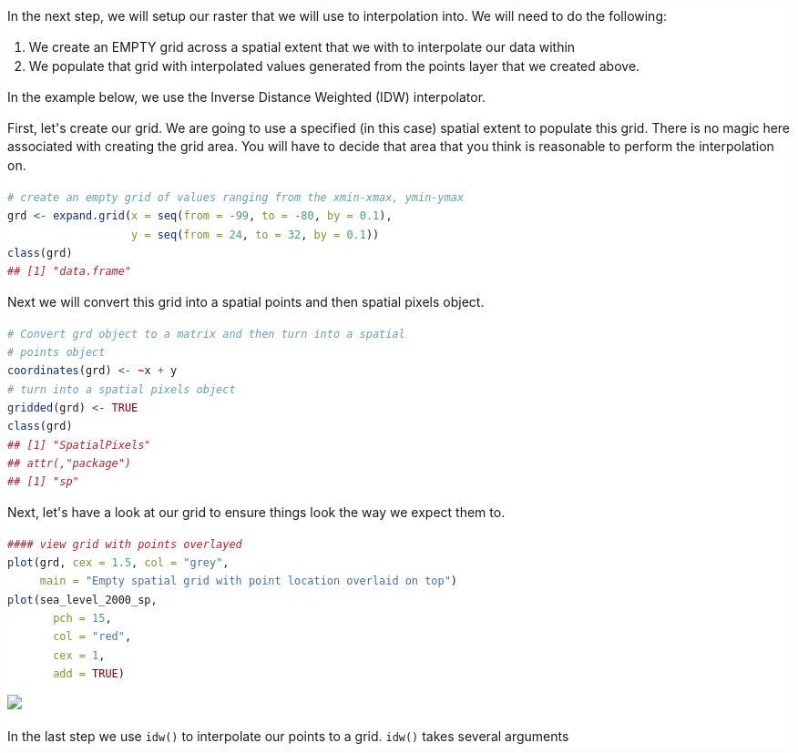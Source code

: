 In the next step, we will setup our raster that we will use to interpolation
into. We will need to do the following:

1. We create an EMPTY grid across a spatial extent that we with to interpolate our data within
1. We populate that grid with interpolated values generated from the points layer that we created above.

In the example below, we use the Inverse Distance Weighted (IDW)
interpolator.

First, let's create our grid. We are going to use a specified (in this case)
spatial extent to populate this grid. There is no magic here associated
with creating the grid area. You will have to decide that area that you
think is reasonable to perform the interpolation on.


```r
# create an empty grid of values ranging from the xmin-xmax, ymin-ymax
grd <- expand.grid(x = seq(from = -99, to = -80, by = 0.1),
                   y = seq(from = 24, to = 32, by = 0.1))
class(grd)
## [1] "data.frame"
```

Next we will convert this grid into a spatial points and then spatial
pixels object.


```r
# Convert grd object to a matrix and then turn into a spatial
# points object
coordinates(grd) <- ~x + y
# turn into a spatial pixels object
gridded(grd) <- TRUE
class(grd)
## [1] "SpatialPixels"
## attr(,"package")
## [1] "sp"
```

Next, let's have a look at our grid to ensure things look the way we expect them
to.


```r
#### view grid with points overlayed
plot(grd, cex = 1.5, col = "grey",
     main = "Empty spatial grid with point location overlaid on top")
plot(sea_level_2000_sp,
       pch = 15,
       col = "red",
       cex = 1,
       add = TRUE)
```

<img src="{{ site.url }}/images/rfigs/course-materials/spatial-modules/gridding-and-interpolation/2017-07-25-intro-to-IDW-interpolation-in-r/unnamed-chunk-5-1.png" title=" " alt=" " width="100%" />

In the last step we use `idw()` to interpolate our points to a grid.
`idw()` takes several arguments
